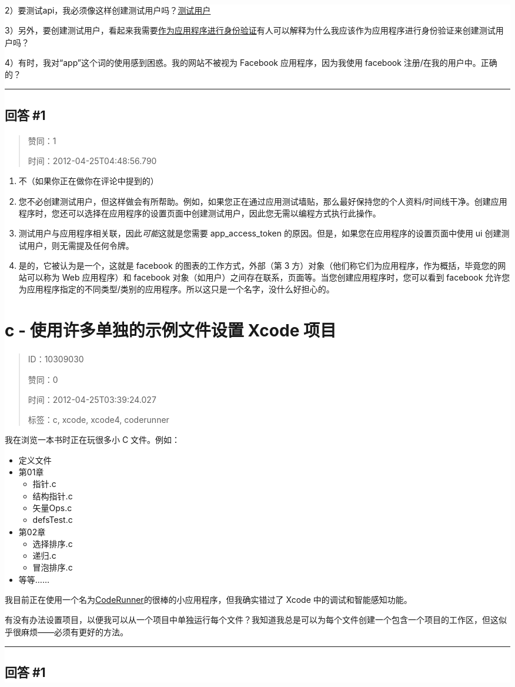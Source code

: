 2）要测试api，我必须像这样创建测试用户吗？[测试用户](https://developers.facebook.com/docs/test_users/)

3）另外，要创建测试用户，看起来我需要[作为应用程序进行身份验证](https://developers.facebook.com/docs/authentication/applications/)有人可以解释为什么我应该作为应用程序进行身份验证来创建测试用户吗？

4）有时，我对“app”这个词的使用感到困惑。我的网站不被视为 Facebook 应用程序，因为我使用 facebook 注册/在我的用户中。正确的？

* * *

## 回答 #1

> 赞同：1
> 
> 时间：2012-04-25T04:48:56.790

1.  不（如果你正在做你在评论中提到的）

2.  您不必创建测试用户，但这样做会有所帮助。例如，如果您正在通过应用测试墙贴，那么最好保持您的个人资料/时间线干净。创建应用程序时，您还可以选择在应用程序的设置页面中创建测试用户，因此您无需以编程方式执行此操作。

3.  测试用户与应用程序相关联，因此*可能*这就是您需要 app_access_token 的原因。但是，如果您在应用程序的设置页面中使用 ui 创建测试用户，则无需提及任何令牌。

4.  是的，它被认为是一个，这就是 facebook 的图表的工作方式，外部（第 3 方）对象（他们称它们为应用程序，作为概括，毕竟您的网站可以称为 Web 应用程序）和 facebook 对象（如用户）之间存在联系，页面等。当您创建应用程序时，您可以看到 facebook 允许您为应用程序指定的不同类型/类别的应用程序。所以这只是一个名字，没什么好担心的。

# c - 使用许多单独的示例文件设置 Xcode 项目

> ID：10309030
> 
> 赞同：0
> 
> 时间：2012-04-25T03:39:24.027
> 
> 标签：c, xcode, xcode4, coderunner

我在浏览一本书时正在玩很多小 C 文件。例如：

*   定义文件
*   第01章
    *   指针.c
    *   结构指针.c
    *   矢量Ops.c
    *   defsTest.c
*   第02章
    *   选择排序.c
    *   递归.c
    *   冒泡排序.c
*   等等……</li>

我目前正在使用一个名为[CodeRunner](http://krillapps.com/coderunner/)的很棒的小应用程序，但我确实错过了 Xcode 中的调试和智能感知功能。

有没有办法设置项目，以便我可以从一个项目中单独运行每个文件？我知道我总是可以为每个文件创建一个包含一个项目的工作区，但这似乎很麻烦——必须有更好的方法。

* * *

## 回答 #1
